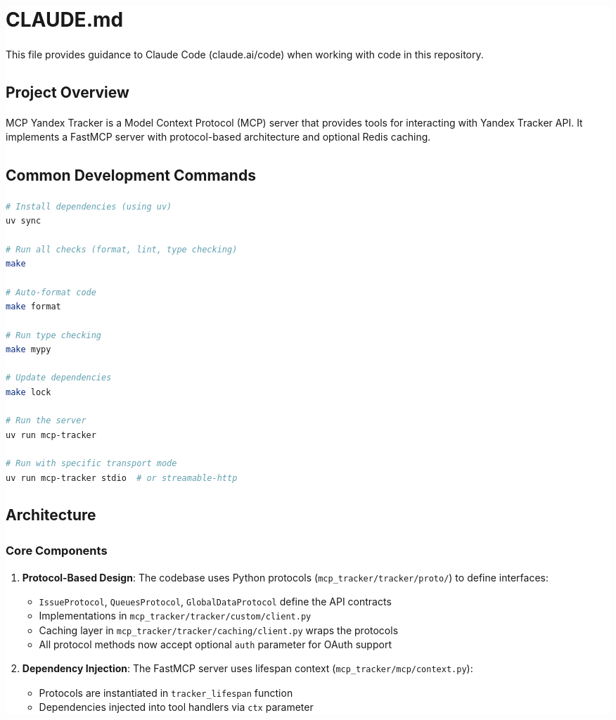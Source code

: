# CLAUDE.md

This file provides guidance to Claude Code (claude.ai/code) when working with code in this repository.

## Project Overview

MCP Yandex Tracker is a Model Context Protocol (MCP) server that provides tools for interacting with Yandex Tracker API. It implements a FastMCP server with protocol-based architecture and optional Redis caching.

## Common Development Commands

```bash
# Install dependencies (using uv)
uv sync

# Run all checks (format, lint, type checking)
make

# Auto-format code
make format

# Run type checking
make mypy

# Update dependencies
make lock

# Run the server
uv run mcp-tracker

# Run with specific transport mode
uv run mcp-tracker stdio  # or streamable-http
```

## Architecture

### Core Components

1. **Protocol-Based Design**: The codebase uses Python protocols (`mcp_tracker/tracker/proto/`) to define interfaces:
   - `IssueProtocol`, `QueuesProtocol`, `GlobalDataProtocol` define the API contracts
   - Implementations in `mcp_tracker/tracker/custom/client.py`
   - Caching layer in `mcp_tracker/tracker/caching/client.py` wraps the protocols
   - All protocol methods now accept optional `auth` parameter for OAuth support

2. **Dependency Injection**: The FastMCP server uses lifespan context (`mcp_tracker/mcp/context.py`):
   - Protocols are instantiated in `tracker_lifespan` function
   - Dependencies injected into tool handlers via `ctx` parameter
